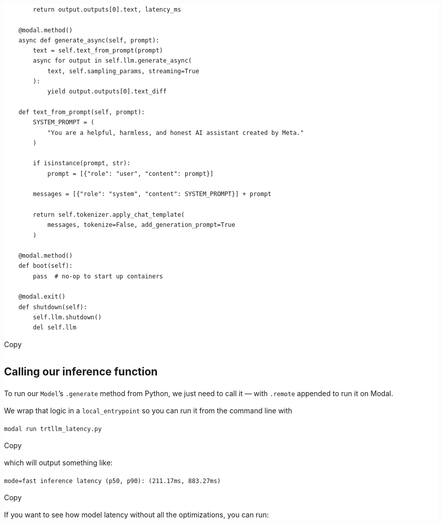             return output.outputs[0].text, latency_ms
    
        @modal.method()
        async def generate_async(self, prompt):
            text = self.text_from_prompt(prompt)
            async for output in self.llm.generate_async(
                text, self.sampling_params, streaming=True
            ):
                yield output.outputs[0].text_diff
    
        def text_from_prompt(self, prompt):
            SYSTEM_PROMPT = (
                "You are a helpful, harmless, and honest AI assistant created by Meta."
            )
    
            if isinstance(prompt, str):
                prompt = [{"role": "user", "content": prompt}]
    
            messages = [{"role": "system", "content": SYSTEM_PROMPT}] + prompt
    
            return self.tokenizer.apply_chat_template(
                messages, tokenize=False, add_generation_prompt=True
            )
    
        @modal.method()
        def boot(self):
            pass  # no-op to start up containers
    
        @modal.exit()
        def shutdown(self):
            self.llm.shutdown()
            del self.llm

Copy

## Calling our inference function

To run our `Model`’s `.generate` method from Python, we just need to call it —
with `.remote` appended to run it on Modal.

We wrap that logic in a `local_entrypoint` so you can run it from the command
line with

    
    
    modal run trtllm_latency.py

Copy

which will output something like:

    
    
    mode=fast inference latency (p50, p90): (211.17ms, 883.27ms)

Copy

If you want to see how model latency without all the optimizations, you can
run:
